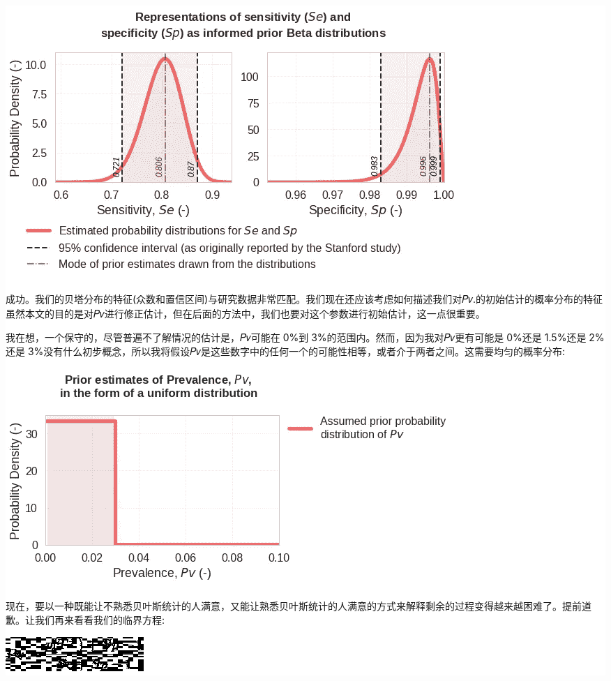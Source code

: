 ![](img/918d68544aaeec84f1931a98ab2ba41e.png)

成功。我们的贝塔分布的特征(众数和置信区间)与研究数据非常匹配。我们现在还应该考虑如何描述我们对𝑃𝑣.的初始估计的概率分布的特征虽然本文的目的是对𝑃𝑣进行修正估计，但在后面的方法中，我们也要对这个参数进行初始估计，这一点很重要。

我在想，一个保守的，尽管普遍不了解情况的估计是，𝑃𝑣可能在 0%到 3%的范围内。然而，因为我对𝑃𝑣更有可能是 0%还是 1.5%还是 2%还是 3%没有什么初步概念，所以我将假设𝑃𝑣是这些数字中的任何一个的可能性相等，或者介于两者之间。这需要均匀的概率分布:

![](img/2533a3f11b6b6f221d65f7dd3f580319.png)

现在，要以一种既能让不熟悉贝叶斯统计的人满意，又能让熟悉贝叶斯统计的人满意的方式来解释剩余的过程变得越来越困难了。提前道歉。让我们再来看看我们的临界方程:

![](img/29f467d8e2f5dfe4dab88bfcb089bfc8.png)
